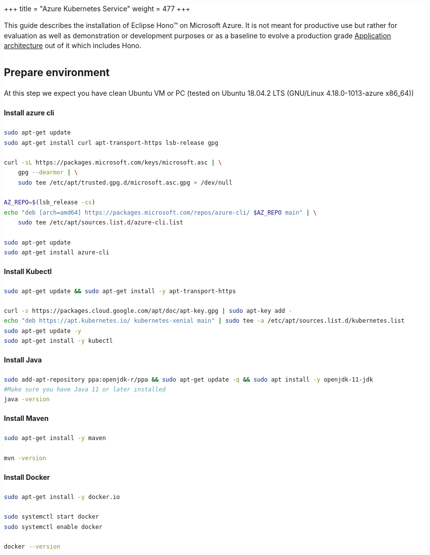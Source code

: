 +++
title = "Azure Kubernetes Service"
weight = 477
+++

This guide describes the installation of Eclipse Hono&trade; on Microsoft Azure. It is not meant for productive use but rather for evaluation as well as demonstration or development purposes or as a baseline to evolve a production grade [Application architecture](https://docs.microsoft.com/en-us/azure/architecture/guide/) out of it which includes Hono.


## Prepare environment

At this step we expect you have clean Ubuntu VM or PC (tested on Ubuntu 18.04.2 LTS (GNU/Linux 4.18.0-1013-azure x86_64))

#### Install azure cli
```bash
sudo apt-get update
sudo apt-get install curl apt-transport-https lsb-release gpg

curl -sL https://packages.microsoft.com/keys/microsoft.asc | \
    gpg --dearmor | \
    sudo tee /etc/apt/trusted.gpg.d/microsoft.asc.gpg > /dev/null

AZ_REPO=$(lsb_release -cs)
echo "deb [arch=amd64] https://packages.microsoft.com/repos/azure-cli/ $AZ_REPO main" | \
    sudo tee /etc/apt/sources.list.d/azure-cli.list

sudo apt-get update
sudo apt-get install azure-cli

```
#### Install Kubectl
```bash
sudo apt-get update && sudo apt-get install -y apt-transport-https

curl -s https://packages.cloud.google.com/apt/doc/apt-key.gpg | sudo apt-key add -
echo "deb https://apt.kubernetes.io/ kubernetes-xenial main" | sudo tee -a /etc/apt/sources.list.d/kubernetes.list
sudo apt-get update -y
sudo apt-get install -y kubectl
```
#### Install Java
```bash
sudo add-apt-repository ppa:openjdk-r/ppa && sudo apt-get update -q && sudo apt install -y openjdk-11-jdk
#Make sure you have Java 11 or later installed
java -version
```
#### Install Maven
```bash
sudo apt-get install -y maven

mvn -version
```
#### Install Docker
```bash
sudo apt-get install -y docker.io

sudo systemctl start docker
sudo systemctl enable docker

docker --version
```